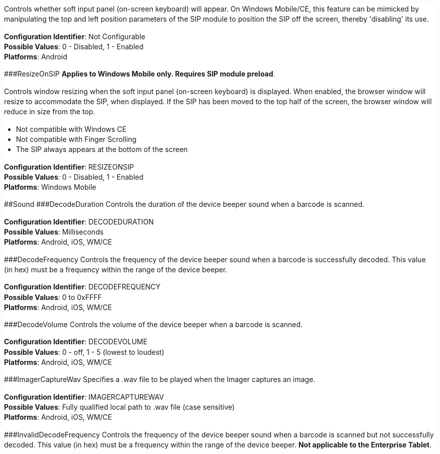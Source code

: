 Controls whether soft input panel (on-screen keyboard) will appear. On Windows Mobile/CE, this feature can be mimicked by manipulating the top and left position parameters of the SIP module to position the SIP off the screen, thereby 'disabling' its use.<br>

**Configuration Identifier**: Not Configurable<br>
**Possible Values**: 0 - Disabled, 1 - Enabled<br>
**Platforms**: Android<br>

###ResizeOnSIP
**Applies to Windows Mobile only. Requires SIP module preload**. 

Controls window resizing when the soft input panel (on-screen keyboard) is displayed. When enabled, the browser window will resize to accommodate the SIP, when displayed. If the SIP has been moved to the top half of the screen, the browser window will reduce in size from the top. 

* Not compatible with Windows CE
* Not compatible with Finger Scrolling
* The SIP always appears at the bottom of the screen

**Configuration Identifier**: RESIZEONSIP<br>
**Possible Values**: 0 - Disabled, 1 - Enabled<br>
**Platforms**: Windows Mobile<br>

##Sound
###DecodeDuration
Controls the duration of the device beeper sound when a barcode is scanned.<br>

**Configuration Identifier**: DECODEDURATION<br>
**Possible Values**: Milliseconds<br>
**Platforms**: Android, iOS, WM/CE<br>

###DecodeFrequency
Controls the frequency of the device beeper sound when a barcode is successfully decoded. This value (in hex) must be a frequency within the range of the device beeper.<br>

**Configuration Identifier**: DECODEFREQUENCY<br>
**Possible Values**: 0 to 0xFFFF<br>
**Platforms**: Android, iOS, WM/CE<br>

###DecodeVolume
Controls the volume of the device beeper when a barcode is scanned.<br>

**Configuration Identifier**: DECODEVOLUME<br>
**Possible Values**: 0 - off, 1 - 5 (lowest to loudest)<br>
**Platforms**: Android, iOS, WM/CE<br>

###ImagerCaptureWav
Specifies a .wav file to be played when the Imager captures an image.<br>

**Configuration Identifier**: IMAGERCAPTUREWAV<br>
**Possible Values**: Fully qualified local path to .wav file (case sensitive)<br>
**Platforms**: Android, iOS, WM/CE<br>


###InvalidDecodeFrequency
Controls the frequency of the device beeper sound when a barcode is scanned but not successfully decoded. This value (in hex) must be a frequency within the range of the device beeper. **Not applicable to the Enterprise Tablet**.<br>
